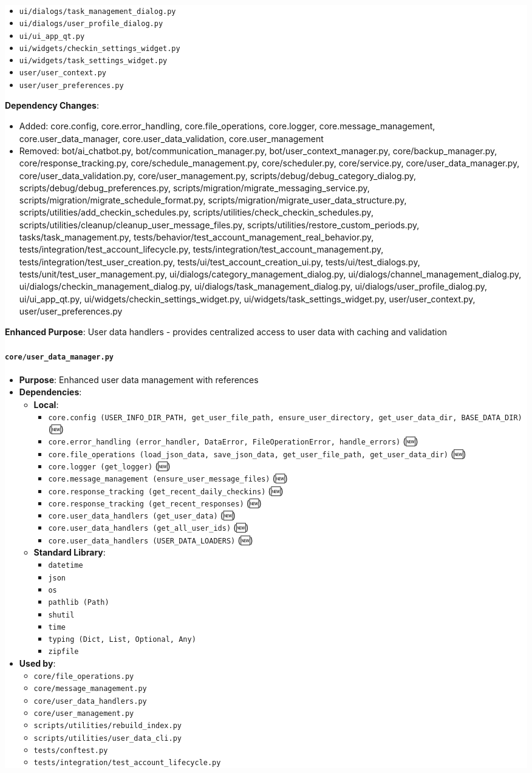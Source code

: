   - `ui/dialogs/task_management_dialog.py`
  - `ui/dialogs/user_profile_dialog.py`
  - `ui/ui_app_qt.py`
  - `ui/widgets/checkin_settings_widget.py`
  - `ui/widgets/task_settings_widget.py`
  - `user/user_context.py`
  - `user/user_preferences.py`

**Dependency Changes**:
- Added: core.config, core.error_handling, core.file_operations, core.logger, core.message_management, core.user_data_manager, core.user_data_validation, core.user_management
- Removed: bot/ai_chatbot.py, bot/communication_manager.py, bot/user_context_manager.py, core/backup_manager.py, core/response_tracking.py, core/schedule_management.py, core/scheduler.py, core/service.py, core/user_data_manager.py, core/user_data_validation.py, core/user_management.py, scripts/debug/debug_category_dialog.py, scripts/debug/debug_preferences.py, scripts/migration/migrate_messaging_service.py, scripts/migration/migrate_schedule_format.py, scripts/migration/migrate_user_data_structure.py, scripts/utilities/add_checkin_schedules.py, scripts/utilities/check_checkin_schedules.py, scripts/utilities/cleanup/cleanup_user_message_files.py, scripts/utilities/restore_custom_periods.py, tasks/task_management.py, tests/behavior/test_account_management_real_behavior.py, tests/integration/test_account_lifecycle.py, tests/integration/test_account_management.py, tests/integration/test_user_creation.py, tests/ui/test_account_creation_ui.py, tests/ui/test_dialogs.py, tests/unit/test_user_management.py, ui/dialogs/category_management_dialog.py, ui/dialogs/channel_management_dialog.py, ui/dialogs/checkin_management_dialog.py, ui/dialogs/task_management_dialog.py, ui/dialogs/user_profile_dialog.py, ui/ui_app_qt.py, ui/widgets/checkin_settings_widget.py, ui/widgets/task_settings_widget.py, user/user_context.py, user/user_preferences.py


**Enhanced Purpose**: User data handlers - provides centralized access to user data with caching and validation



#### `core/user_data_manager.py`
- **Purpose**: Enhanced user data management with references
- **Dependencies**: 
  - **Local**:
    - `core.config (USER_INFO_DIR_PATH, get_user_file_path, ensure_user_directory, get_user_data_dir, BASE_DATA_DIR)` (🆕)
    - `core.error_handling (error_handler, DataError, FileOperationError, handle_errors)` (🆕)
    - `core.file_operations (load_json_data, save_json_data, get_user_file_path, get_user_data_dir)` (🆕)
    - `core.logger (get_logger)` (🆕)
    - `core.message_management (ensure_user_message_files)` (🆕)
    - `core.response_tracking (get_recent_daily_checkins)` (🆕)
    - `core.response_tracking (get_recent_responses)` (🆕)
    - `core.user_data_handlers (get_user_data)` (🆕)
    - `core.user_data_handlers (get_all_user_ids)` (🆕)
    - `core.user_data_handlers (USER_DATA_LOADERS)` (🆕)
  - **Standard Library**:
    - `datetime`
    - `json`
    - `os`
    - `pathlib (Path)`
    - `shutil`
    - `time`
    - `typing (Dict, List, Optional, Any)`
    - `zipfile`
- **Used by**: 
  - `core/file_operations.py`
  - `core/message_management.py`
  - `core/user_data_handlers.py`
  - `core/user_management.py`
  - `scripts/utilities/rebuild_index.py`
  - `scripts/utilities/user_data_cli.py`
  - `tests/conftest.py`
  - `tests/integration/test_account_lifecycle.py`